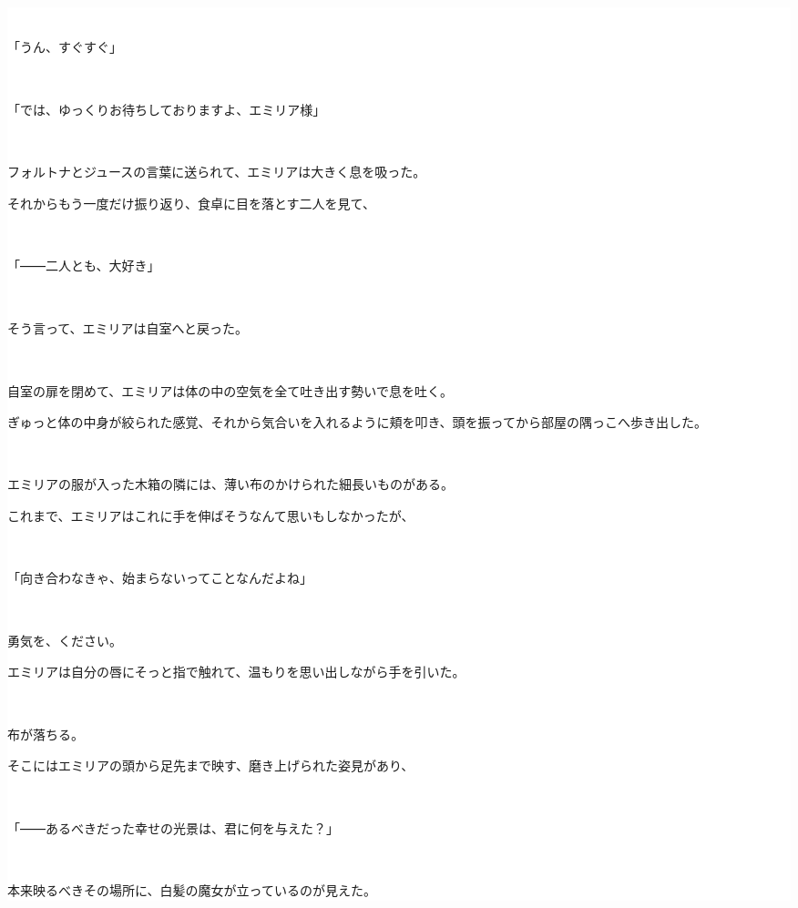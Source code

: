 　

「うん、すぐすぐ」

　

「では、ゆっくりお待ちしておりますよ、エミリア様」

　

フォルトナとジュースの言葉に送られて、エミリアは大きく息を吸った。

それからもう一度だけ振り返り、食卓に目を落とす二人を見て、

　

「――二人とも、大好き」

　

そう言って、エミリアは自室へと戻った。

　

自室の扉を閉めて、エミリアは体の中の空気を全て吐き出す勢いで息を吐く。

ぎゅっと体の中身が絞られた感覚、それから気合いを入れるように頬を叩き、頭を振ってから部屋の隅っこへ歩き出した。

　

エミリアの服が入った木箱の隣には、薄い布のかけられた細長いものがある。

これまで、エミリアはこれに手を伸ばそうなんて思いもしなかったが、

　

「向き合わなきゃ、始まらないってことなんだよね」

　

勇気を、ください。

エミリアは自分の唇にそっと指で触れて、温もりを思い出しながら手を引いた。

　

布が落ちる。

そこにはエミリアの頭から足先まで映す、磨き上げられた姿見があり、

　

「――あるべきだった幸せの光景は、君に何を与えた？」

　

本来映るべきその場所に、白髪の魔女が立っているのが見えた。



